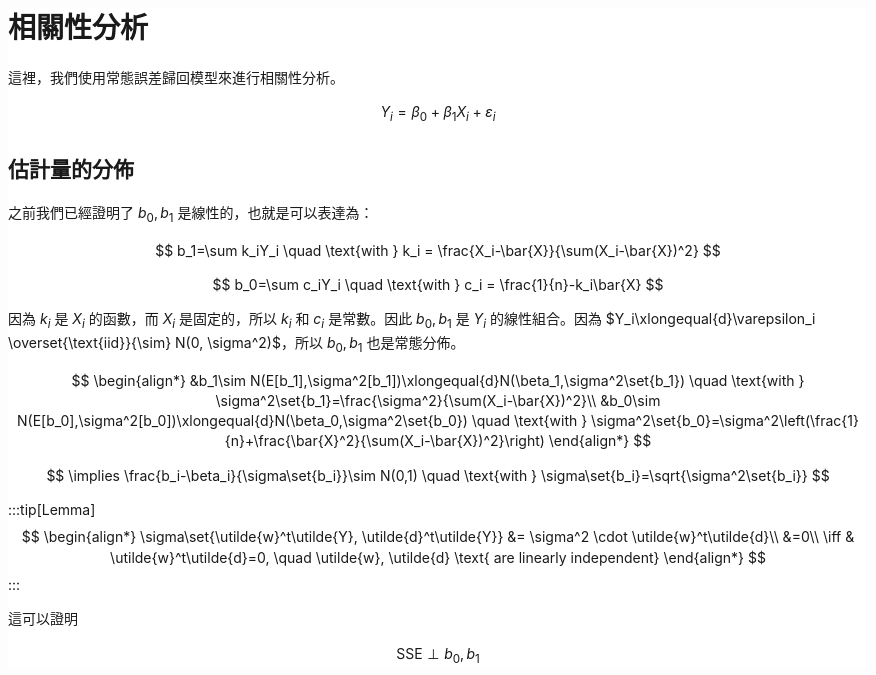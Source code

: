 # 相關性分析

這裡，我們使用常態誤差歸回模型來進行相關性分析。

$$
Y_i=\beta_0+\beta_1X_i+\varepsilon_i
$$

## 估計量的分佈

之前我們已經證明了 $b_0, b_1$ 是線性的，也就是可以表達為：

$$
b_1=\sum k_iY_i \quad \text{with } k_i = \frac{X_i-\bar{X}}{\sum(X_i-\bar{X})^2}
$$

$$
b_0=\sum c_iY_i \quad \text{with } c_i = \frac{1}{n}-k_i\bar{X}
$$

因為 $k_i$ 是 $X_i$ 的函數，而 $X_i$ 是固定的，所以 $k_i$ 和 $c_i$ 是常數。因此 $b_0, b_1$ 是 $Y_i$ 的線性組合。因為 $Y_i\xlongequal{d}\varepsilon_i \overset{\text{iid}}{\sim} N(0, \sigma^2)$，所以 $b_0, b_1$ 也是常態分佈。

$$
\begin{align*}
   &b_1\sim N(E[b_1],\sigma^2[b_1])\xlongequal{d}N(\beta_1,\sigma^2\set{b_1}) \quad \text{with } \sigma^2\set{b_1}=\frac{\sigma^2}{\sum(X_i-\bar{X})^2}\\
   &b_0\sim N(E[b_0],\sigma^2[b_0])\xlongequal{d}N(\beta_0,\sigma^2\set{b_0}) \quad \text{with } \sigma^2\set{b_0}=\sigma^2\left(\frac{1}{n}+\frac{\bar{X}^2}{\sum(X_i-\bar{X})^2}\right)
\end{align*}
$$

$$
\implies \frac{b_i-\beta_i}{\sigma\set{b_i}}\sim N(0,1) \quad \text{with } \sigma\set{b_i}=\sqrt{\sigma^2\set{b_i}}
$$

:::tip[Lemma]
$$
\begin{align*}
    \sigma\set{\utilde{w}^t\utilde{Y}, \utilde{d}^t\utilde{Y}} &= \sigma^2 \cdot \utilde{w}^t\utilde{d}\\
    &=0\\
    \iff & \utilde{w}^t\utilde{d}=0, \quad \utilde{w}, \utilde{d} \text{ are linearly independent}
\end{align*}
$$
:::

這可以證明

$$
\text{SSE} \perp b_0, b_1
$$
